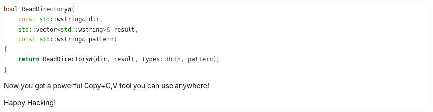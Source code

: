 ```cpp
bool ReadDirectoryW(
    const std::wstring& dir,
    std::vector<std::wstring>& result,
    const std::wstring& pattern)
{
    return ReadDirectoryW(dir, result, Types::Both, pattern);
}
```

Now you got a powerful Copy+C,V tool you can use anywhere!

Happy Hacking!
